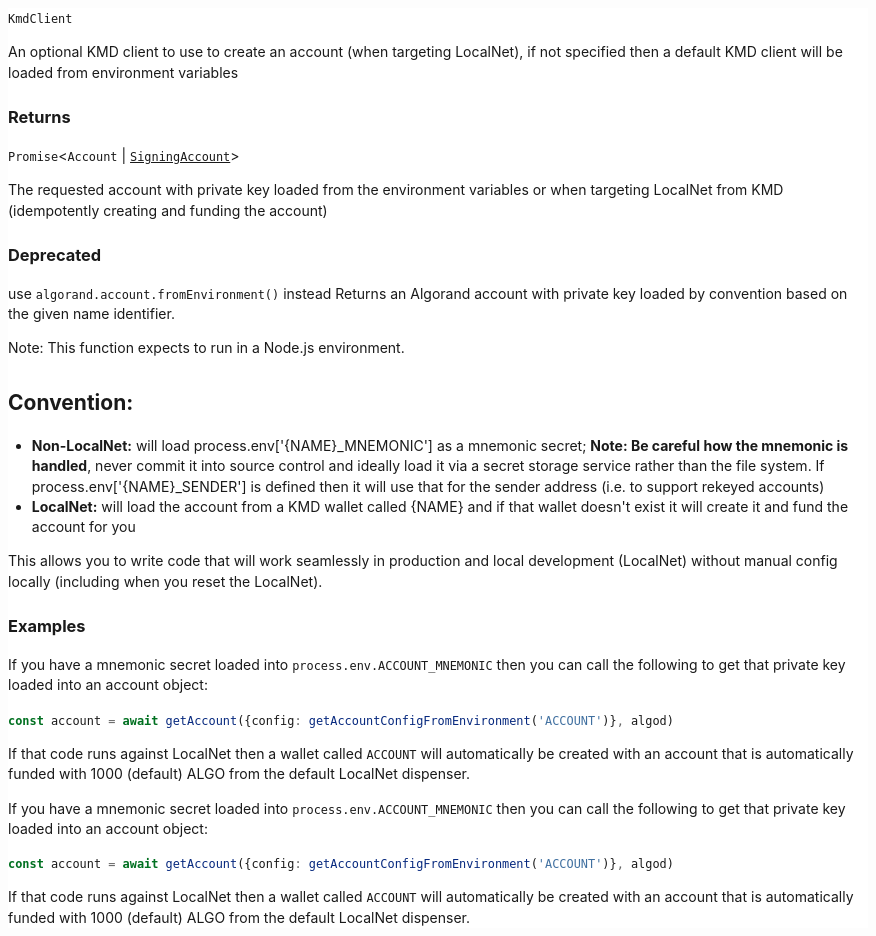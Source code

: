 `KmdClient`

An optional KMD client to use to create an account (when targeting LocalNet), if not specified then a default KMD client will be loaded from environment variables

### Returns

`Promise`\<`Account` \| [`SigningAccount`](../../types/account/classes/SigningAccount.md)\>

The requested account with private key loaded from the environment variables or when targeting LocalNet from KMD (idempotently creating and funding the account)

### Deprecated

use `algorand.account.fromEnvironment()` instead
Returns an Algorand account with private key loaded by convention based on the given name identifier.

Note: This function expects to run in a Node.js environment.

## Convention:
* **Non-LocalNet:** will load process.env['{NAME}_MNEMONIC'] as a mnemonic secret; **Note: Be careful how the mnemonic is handled**,
 never commit it into source control and ideally load it via a secret storage service rather than the file system.
  If process.env['{NAME}_SENDER'] is defined then it will use that for the sender address (i.e. to support rekeyed accounts)
* **LocalNet:** will load the account from a KMD wallet called {NAME} and if that wallet doesn't exist it will create it and fund the account for you

This allows you to write code that will work seamlessly in production and local development (LocalNet) without manual config locally (including when you reset the LocalNet).

### Examples

If you have a mnemonic secret loaded into `process.env.ACCOUNT_MNEMONIC` then you can call the following to get that private key loaded into an account object:
```typescript
const account = await getAccount({config: getAccountConfigFromEnvironment('ACCOUNT')}, algod)
```

If that code runs against LocalNet then a wallet called `ACCOUNT` will automatically be created with an account that is automatically funded with 1000 (default) ALGO from the default LocalNet dispenser.

If you have a mnemonic secret loaded into `process.env.ACCOUNT_MNEMONIC` then you can call the following to get that private key loaded into an account object:
```typescript
const account = await getAccount({config: getAccountConfigFromEnvironment('ACCOUNT')}, algod)
```

If that code runs against LocalNet then a wallet called `ACCOUNT` will automatically be created with an account that is automatically funded with 1000 (default) ALGO from the default LocalNet dispenser.
